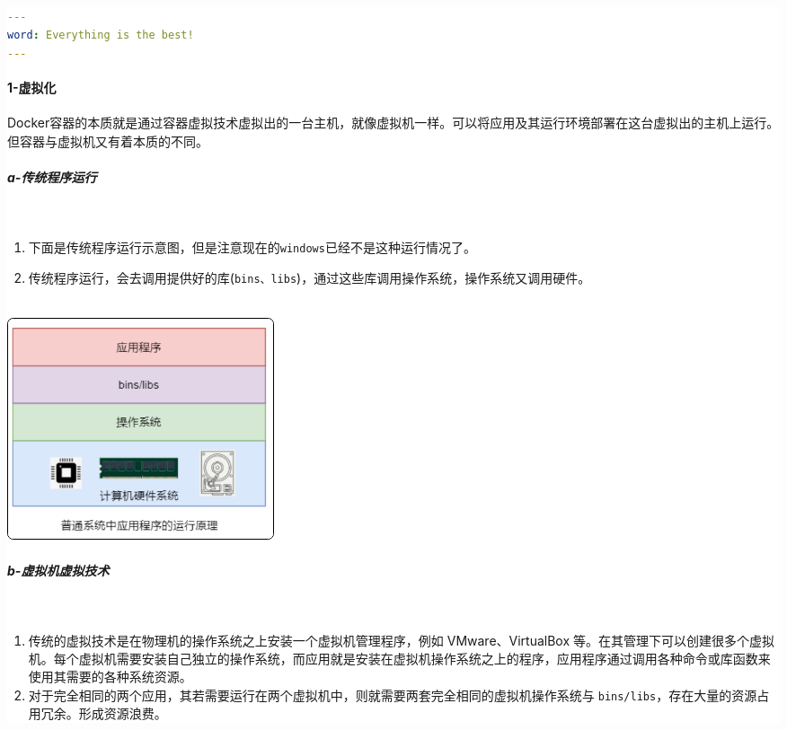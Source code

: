 ```yaml
---
word: Everything is the best!
---
```




#### 1-虚拟化

Docker容器的本质就是通过容器虚拟技术虚拟出的一台主机，就像虚拟机一样。可以将应用及其运行环境部署在这台虚拟出的主机上运行。但容器与虚拟机又有着本质的不同。



##### a-传统程序运行

<br>

1.   下面是传统程序运行示意图，但是注意现在的`windows`已经不是这种运行情况了。

2.   传统程序运行，会去调用提供好的库(`bins、libs`)，通过这些库调用操作系统，操作系统又调用硬件。

<br><img src="./assets/image-20230521133739333.png" alt="image-20230521133739333" style="zoom: 67%;border:1px solid black;border-radius:10px" />



##### b-虚拟机虚拟技术

<br>

1.   传统的虚拟技术是在物理机的操作系统之上安装一个虚拟机管理程序，例如 VMware、VirtualBox 等。在其管理下可以创建很多个虚拟机。每个虚拟机需要安装自己独立的操作系统，而应用就是安装在虚拟机操作系统之上的程序，应用程序通过调用各种命令或库函数来使用其需要的各种系统资源。
2.   对于完全相同的两个应用，其若需要运行在两个虚拟机中，则就需要两套完全相同的虚拟机操作系统与 `bins/libs`，存在大量的资源占用冗余。形成资源浪费。